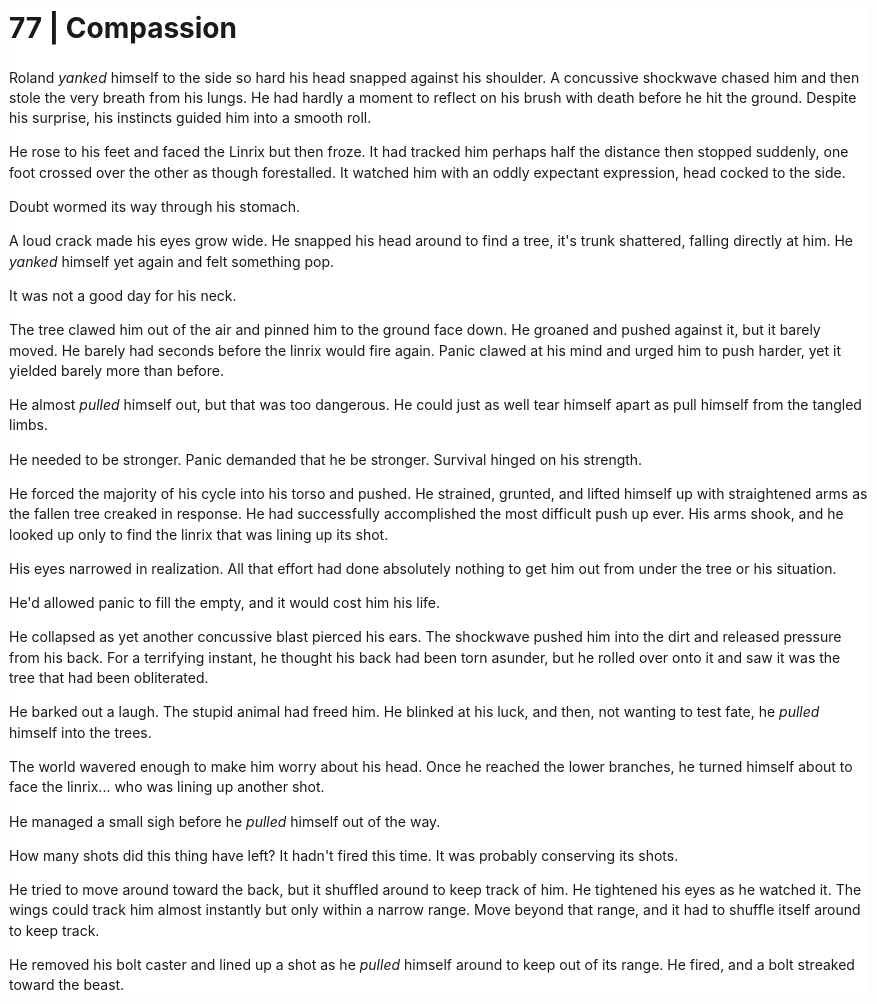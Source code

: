 # 77 | Compassion

Roland _yanked_ himself to the side so hard his head snapped against his shoulder. A concussive shockwave chased him and then stole the very breath from his lungs. He had hardly a moment to reflect on his brush with death before he hit the ground. Despite his surprise, his instincts guided him into a smooth roll.

He rose to his feet and faced the Linrix but then froze. It had tracked him perhaps half the distance then stopped suddenly, one foot crossed over the other as though forestalled. It watched him with an oddly expectant expression, head cocked to the side.

Doubt wormed its way through his stomach.

A loud crack made his eyes grow wide. He snapped his head around to find a tree, it's trunk shattered, falling directly at him. He _yanked_ himself yet again and felt something pop.

It was not a good day for his neck.

The tree clawed him out of the air and pinned him to the ground face down. He groaned and pushed against it, but it barely moved. He barely had seconds before the linrix would fire again. Panic clawed at his mind and urged him to push harder, yet it yielded barely more than before.

He almost _pulled_ himself out, but that was too dangerous. He could just as well tear himself apart as pull himself from the tangled limbs.

He needed to be stronger. Panic demanded that he be stronger. Survival hinged on his strength.

He forced the majority of his cycle into his torso and pushed. He strained, grunted, and lifted himself up with straightened arms as the fallen tree creaked in response. He had successfully accomplished the most difficult push up ever. His arms shook, and he looked up only to find the linrix that was lining up its shot.

His eyes narrowed in realization. All that effort had done absolutely nothing to get him out from under the tree or his situation.

He'd allowed panic to fill the empty, and it would cost him his life.

He collapsed as yet another concussive blast pierced his ears. The shockwave pushed him into the dirt and released pressure from his back. For a terrifying instant, he thought his back had been torn asunder, but he rolled over onto it and saw it was the tree that had been obliterated.

He barked out a laugh. The stupid animal had freed him. He blinked at his luck, and then, not wanting to test fate, he _pulled_ himself into the trees.

The world wavered enough to make him worry about his head. Once he reached the lower branches, he turned himself about to face the linrix... who was lining up another shot.

He managed a small sigh before he _pulled_ himself out of the way.

How many shots did this thing have left? It hadn't fired this time. It was probably conserving its shots.

He tried to move around toward the back, but it shuffled around to keep track of him. He tightened his eyes as he watched it. The wings could track him almost instantly but only within a narrow range. Move beyond that range, and it had to shuffle itself around to keep track.

He removed his bolt caster and lined up a shot as he _pulled_ himself around to keep out of its range. He fired, and a bolt streaked toward the beast.
